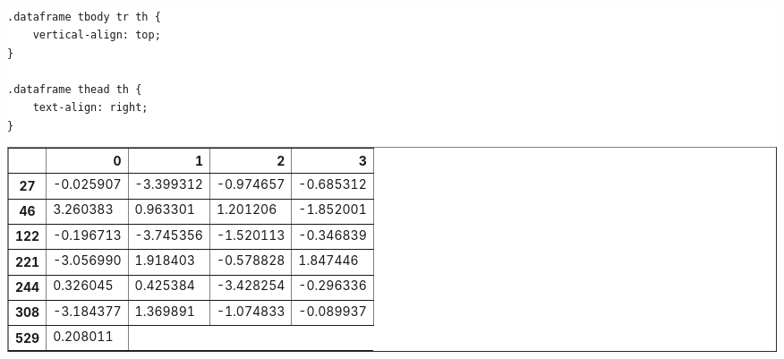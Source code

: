     .dataframe tbody tr th {
        vertical-align: top;
    }

    .dataframe thead th {
        text-align: right;
    }
</style>
<table border="1" class="dataframe">
  <thead>
    <tr style="text-align: right;">
      <th></th>
      <th>0</th>
      <th>1</th>
      <th>2</th>
      <th>3</th>
    </tr>
  </thead>
  <tbody>
    <tr>
      <th>27</th>
      <td>-0.025907</td>
      <td>-3.399312</td>
      <td>-0.974657</td>
      <td>-0.685312</td>
    </tr>
    <tr>
      <th>46</th>
      <td>3.260383</td>
      <td>0.963301</td>
      <td>1.201206</td>
      <td>-1.852001</td>
    </tr>
    <tr>
      <th>122</th>
      <td>-0.196713</td>
      <td>-3.745356</td>
      <td>-1.520113</td>
      <td>-0.346839</td>
    </tr>
    <tr>
      <th>221</th>
      <td>-3.056990</td>
      <td>1.918403</td>
      <td>-0.578828</td>
      <td>1.847446</td>
    </tr>
    <tr>
      <th>244</th>
      <td>0.326045</td>
      <td>0.425384</td>
      <td>-3.428254</td>
      <td>-0.296336</td>
    </tr>
    <tr>
      <th>308</th>
      <td>-3.184377</td>
      <td>1.369891</td>
      <td>-1.074833</td>
      <td>-0.089937</td>
    </tr>
    <tr>
      <th>529</th>
      <td>0.208011</td>